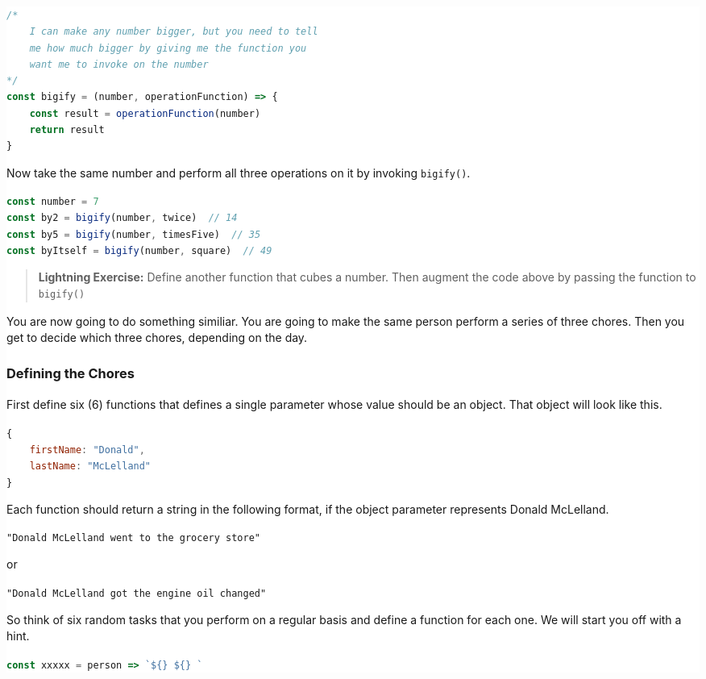 ```js
/*
    I can make any number bigger, but you need to tell
    me how much bigger by giving me the function you
    want me to invoke on the number
*/
const bigify = (number, operationFunction) => {
    const result = operationFunction(number)
    return result
}
```

Now take the same number and perform all three operations on it by invoking `bigify()`.

```js
const number = 7
const by2 = bigify(number, twice)  // 14
const by5 = bigify(number, timesFive)  // 35
const byItself = bigify(number, square)  // 49
```

> **Lightning Exercise:** Define another function that cubes a number. Then augment the code above by passing the function to `bigify()`

You are now going to do something similiar. You are going to make the same person perform a series of three chores. Then you get to decide which three chores, depending on the day.

### Defining the Chores

First define six (6) functions that defines a single parameter whose value should be an object. That object will look like this.

```js
{
    firstName: "Donald",
    lastName: "McLelland"
}
```

Each function should return a string in the following format, if the object parameter represents Donald McLelland.

```html
"Donald McLelland went to the grocery store"
```

or

```html
"Donald McLelland got the engine oil changed"
```

So think of six random tasks that you perform on a regular basis and define a function for each one. We will start you off with a hint.

```js
const xxxxx = person => `${} ${} `
```
